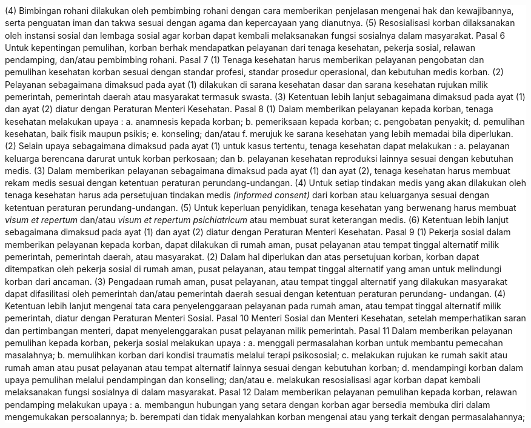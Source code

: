 (4) Bimbingan rohani dilakukan oleh pembimbing rohani dengan cara memberikan penjelasan mengenai hak dan kewajibannya, serta penguatan iman dan takwa sesuai dengan agama dan kepercayaan yang dianutnya.
(5) Resosialisasi korban dilaksanakan oleh instansi sosial dan lembaga sosial agar korban dapat kembali melaksanakan fungsi sosialnya dalam masyarakat.
Pasal 6
Untuk kepentingan pemulihan, korban berhak mendapatkan pelayanan dari tenaga kesehatan, pekerja sosial, relawan pendamping, dan/atau pembimbing rohani.
Pasal 7
(1) Tenaga kesehatan harus memberikan pelayanan pengobatan dan pemulihan kesehatan korban sesuai dengan standar profesi, standar prosedur operasional, dan kebutuhan medis korban.
(2) Pelayanan sebagaimana dimaksud pada ayat (1) dilakukan di sarana kesehatan dasar dan sarana kesehatan rujukan milik pemerintah, pemerintah daerah atau masyarakat termasuk swasta.
(3) Ketentuan lebih lanjut sebagaimana dimaksud pada ayat (1) dan ayat (2) diatur dengan Peraturan Menteri Kesehatan.
Pasal 8
(1) Dalam memberikan pelayanan kepada korban, tenaga kesehatan melakukan upaya :
a. anamnesis kepada korban;
b. pemeriksaan kepada korban;
c. pengobatan penyakit;
d. pemulihan kesehatan, baik fisik maupun psikis;
e. konseling; dan/atau
f. merujuk ke sarana kesehatan yang lebih memadai bila diperlukan.
(2) Selain upaya sebagaimana dimaksud pada ayat (1) untuk kasus tertentu, tenaga kesehatan dapat melakukan :
a. pelayanan keluarga berencana darurat untuk korban perkosaan; dan
b. pelayanan kesehatan reproduksi lainnya sesuai dengan kebutuhan medis.
(3) Dalam memberikan pelayanan sebagaimana dimaksud pada ayat (1) dan ayat (2), tenaga kesehatan harus membuat rekam medis sesuai dengan ketentuan peraturan perundang-undangan.
(4) Untuk setiap tindakan medis yang akan dilakukan oleh tenaga kesehatan harus ada persetujuan tindakan medis _(informed consent)_ dari korban atau keluarganya sesuai dengan ketentuan peraturan perundang-undangan.
(5) Untuk keperluan penyidikan, tenaga kesehatan yang berwenang harus membuat _visum et repertum_ dan/atau _visum et repertum psichiatricum_ atau membuat surat keterangan medis.
(6) Ketentuan lebih lanjut sebagaimana dimaksud pada ayat (1) dan ayat (2) diatur dengan Peraturan Menteri Kesehatan.
Pasal 9
(1) Pekerja sosial dalam memberikan pelayanan kepada korban, dapat dilakukan di rumah aman, pusat pelayanan atau tempat tinggal alternatif milik pemerintah, pemerintah daerah, atau masyarakat.
(2) Dalam hal diperlukan dan atas persetujuan korban, korban dapat ditempatkan oleh pekerja sosial di rumah aman, pusat pelayanan, atau tempat tinggal alternatif yang aman untuk melindungi korban dari ancaman.
(3) Pengadaan rumah aman, pusat pelayanan, atau tempat tinggal alternatif yang dilakukan masyarakat dapat difasilitasi oleh pemerintah dan/atau pemerintah daerah sesuai dengan ketentuan peraturan perundang- undangan.
(4) Ketentuan lebih lanjut mengenai tata cara penyelenggaraan pelayanan pada rumah aman, atau tempat tinggal alternatif milik pemerintah, diatur dengan Peraturan Menteri Sosial.
Pasal 10
Menteri Sosial dan Menteri Kesehatan, setelah memperhatikan saran dan pertimbangan menteri, dapat menyelenggarakan pusat pelayanan milik pemerintah.
Pasal 11
Dalam memberikan pelayanan pemulihan kepada korban, pekerja sosial melakukan upaya :
a. menggali permasalahan korban untuk membantu pemecahan masalahnya;
b. memulihkan korban dari kondisi traumatis melalui terapi psikososial;
c. melakukan rujukan ke rumah sakit atau rumah aman atau pusat pelayanan atau tempat alternatif lainnya sesuai dengan kebutuhan korban;
d. mendampingi korban dalam upaya pemulihan melalui pendampingan dan konseling; dan/atau
e. melakukan resosialisasi agar korban dapat kembali melaksanakan fungsi sosialnya di dalam masyarakat.
Pasal 12
Dalam memberikan pelayanan pemulihan kepada korban, relawan pendamping melakukan upaya :
a. membangun hubungan yang setara dengan korban agar bersedia membuka diri dalam mengemukakan persoalannya;
b. berempati dan tidak menyalahkan korban mengenai atau yang terkait dengan permasalahannya;